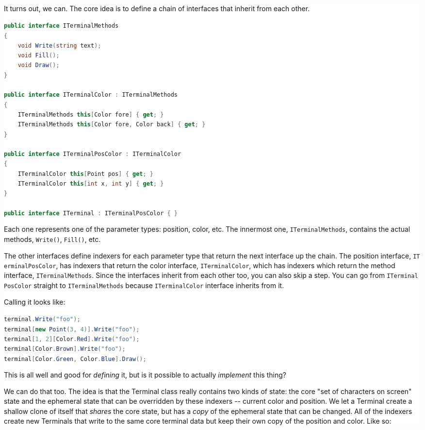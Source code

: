 It turns out, we can. The core idea is to define a chain of interfaces that
inherit from each other.

```csharp
public interface ITerminalMethods
{
    void Write(string text);
    void Fill();
    void Draw();
}

public interface ITerminalColor : ITerminalMethods
{
    ITerminalMethods this[Color fore] { get; }
    ITerminalMethods this[Color fore, Color back] { get; }
}

public interface ITerminalPosColor : ITerminalColor
{
    ITerminalColor this[Point pos] { get; }
    ITerminalColor this[int x, int y] { get; }
}

public interface ITerminal : ITerminalPosColor { }
```

Each one represents one of the parameter types: position, color, etc. The
innermost one, `ITerminalMethods`, contains the actual methods, `Write()`,
`Fill()`, etc.

The other interfaces define indexers for each parameter type that return the
next interface up the chain. The position interface, `ITerminalPosColor`, has
indexers that return the color interface, `ITerminalColor`, which has indexers
which return the method interface, `ITerminalMethods`. Since the interfaces
inherit from each other too, you can also skip a step. You can go from
`ITerminalPosColor` straight to `ITerminalMethods` because `ITerminalColor`
interface inherits from it.

Calling it looks like:

```csharp
terminal.Write("foo");
terminal[new Point(3, 4)].Write("foo");
terminal[1, 2][Color.Red].Write("foo");
terminal[Color.Brown].Write("foo");
terminal[Color.Green, Color.Blue].Draw();
```

This is all well and good for *defining* it, but is it possible to actually
*implement* this thing?

We can do that too. The idea is that the Terminal class really contains two
kinds of state: the core "set of characters on screen" state and the ephemeral
state that can be overridden by these indexers -- current color and position. We
let a Terminal create a shallow clone of itself that *shares* the core state,
but has a *copy* of the ephemeral state that can be changed. All of the indexers
create new Terminals that write to the same core terminal data but keep their
own copy of the position and color. Like so:


[lacks default parameters]: https://docs.microsoft.com/en-us/archive/blogs/csharpfaq/does-c-have-default-parameters
[hell]: http://msdn2.microsoft.com/en-us/library/system.drawing.graphics.drawimage.aspx
[curses]: http://en.wikipedia.org/wiki/Curses_(programming_library)
[proc]: https://docs.microsoft.com/en-us/dotnet/api/system.diagnostics.processstartinfo
[object initializers]: http://weblogs.asp.net/scottgu/archive/2007/03/08/new-c-orcas-language-features-automatic-properties-object-initializers-and-collection-initializers.aspx
[malison]: https://github.com/munificent/malison-dotnet/blob/master/Malison.Core/ITerminal.cs
[nullable]: /2008/04/08/whats-the-opposite-of-nullable/